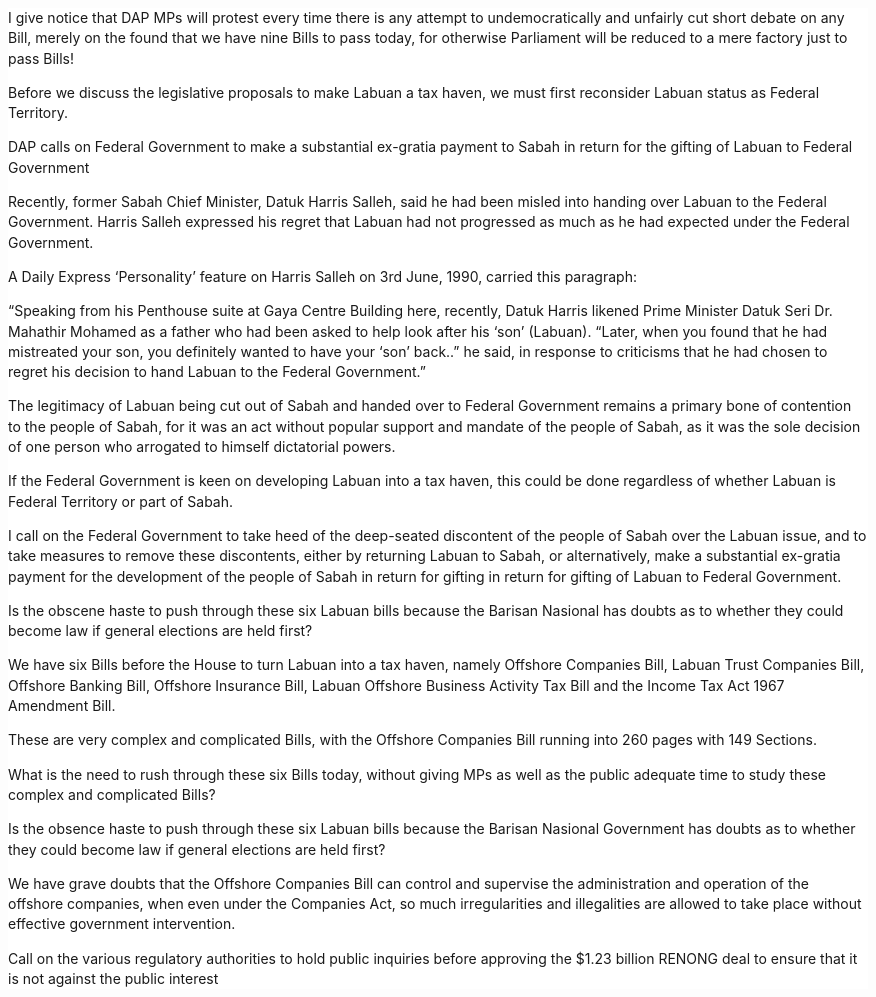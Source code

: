 I give notice that DAP MPs will protest every time there is any attempt to undemocratically and unfairly cut short debate on any Bill, merely on the found that we have nine Bills to pass today, for otherwise Parliament will be reduced to a mere factory just to pass Bills!

Before we discuss the legislative proposals to make Labuan a tax haven, we must first reconsider Labuan status as Federal Territory.

DAP calls on Federal Government to make a substantial ex-gratia payment to Sabah in return for the gifting of Labuan to Federal Government

Recently, former Sabah Chief Minister, Datuk Harris Salleh, said he had been misled into handing over Labuan to the Federal Government. Harris Salleh expressed his regret that Labuan had not progressed as much as he had expected under the Federal Government.

A Daily Express ‘Personality’ feature on Harris Salleh on 3rd June, 1990, carried this paragraph:

“Speaking from his Penthouse suite at Gaya Centre Building here, recently, Datuk Harris likened Prime Minister Datuk Seri Dr. Mahathir Mohamed as a father who had been asked to help look after his ‘son’ (Labuan). “Later, when you found that he had mistreated your son, you definitely wanted to have your ‘son’ back..” he said, in response to criticisms that he had chosen to regret his decision to hand Labuan to the Federal Government.”

The legitimacy of Labuan being cut out of Sabah and handed over to Federal Government remains a primary bone of contention to the people of Sabah, for it was an act without popular support and mandate of the people of Sabah, as it was the sole decision of one person who arrogated to himself dictatorial powers.

If the Federal Government is keen on developing Labuan into a tax haven, this could be done regardless of whether Labuan is Federal Territory or part of Sabah.

I call on the Federal Government to take heed of the deep-seated discontent of the people of Sabah over the Labuan issue, and to take measures to remove these discontents, either by returning Labuan to Sabah, or alternatively, make a substantial ex-gratia payment for the development of the people of Sabah in return for gifting in return for gifting of Labuan to Federal Government.

Is the obscene haste to push through these six Labuan bills because the Barisan Nasional has doubts as to whether they could become law if general elections are held first?

We have six Bills before the House to turn Labuan into a tax haven, namely Offshore Companies Bill, Labuan Trust Companies Bill, Offshore Banking Bill, Offshore Insurance Bill, Labuan Offshore Business Activity Tax Bill and the Income Tax Act 1967 Amendment Bill.

These are very complex and complicated Bills, with the Offshore Companies Bill running into 260 pages with 149 Sections.

What is the need to rush through these six Bills today, without giving MPs as well as the public adequate time to study these complex and complicated Bills?

Is the obsence haste to push through these six Labuan bills because the Barisan Nasional Government has doubts as to whether they could become law if general elections are held first?

We have grave doubts that the Offshore Companies Bill can control and supervise the administration and operation of the offshore companies, when even under the Companies Act, so much irregularities and illegalities are allowed to take place without effective government intervention.

Call on the various regulatory authorities to hold public inquiries before approving the $1.23 billion RENONG deal to ensure that it is not against the public interest
